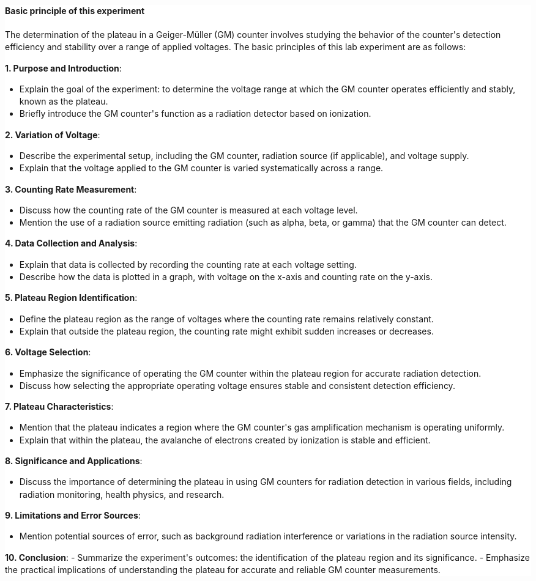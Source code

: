 #### Basic principle of this experiment
The determination of the plateau in a Geiger-Müller (GM) counter involves studying the behavior of the counter's detection efficiency and stability over a range of applied voltages. The basic principles of this lab experiment are as follows:

**1. Purpose and Introduction**:
   - Explain the goal of the experiment: to determine the voltage range at which the GM counter operates efficiently and stably, known as the plateau.
   - Briefly introduce the GM counter's function as a radiation detector based on ionization.

**2. Variation of Voltage**:
   - Describe the experimental setup, including the GM counter, radiation source (if applicable), and voltage supply.
   - Explain that the voltage applied to the GM counter is varied systematically across a range.

**3. Counting Rate Measurement**:
   - Discuss how the counting rate of the GM counter is measured at each voltage level.
   - Mention the use of a radiation source emitting radiation (such as alpha, beta, or gamma) that the GM counter can detect.

**4. Data Collection and Analysis**:
   - Explain that data is collected by recording the counting rate at each voltage setting.
   - Describe how the data is plotted in a graph, with voltage on the x-axis and counting rate on the y-axis.

**5. Plateau Region Identification**:
   - Define the plateau region as the range of voltages where the counting rate remains relatively constant.
   - Explain that outside the plateau region, the counting rate might exhibit sudden increases or decreases.

**6. Voltage Selection**:
   - Emphasize the significance of operating the GM counter within the plateau region for accurate radiation detection.
   - Discuss how selecting the appropriate operating voltage ensures stable and consistent detection efficiency.

**7. Plateau Characteristics**:
   - Mention that the plateau indicates a region where the GM counter's gas amplification mechanism is operating uniformly.
   - Explain that within the plateau, the avalanche of electrons created by ionization is stable and efficient.

**8. Significance and Applications**:
   - Discuss the importance of determining the plateau in using GM counters for radiation detection in various fields, including radiation monitoring, health physics, and research.

**9. Limitations and Error Sources**:
   - Mention potential sources of error, such as background radiation interference or variations in the radiation source intensity.

**10. Conclusion**:
    - Summarize the experiment's outcomes: the identification of the plateau region and its significance.
    - Emphasize the practical implications of understanding the plateau for accurate and reliable GM counter measurements.
